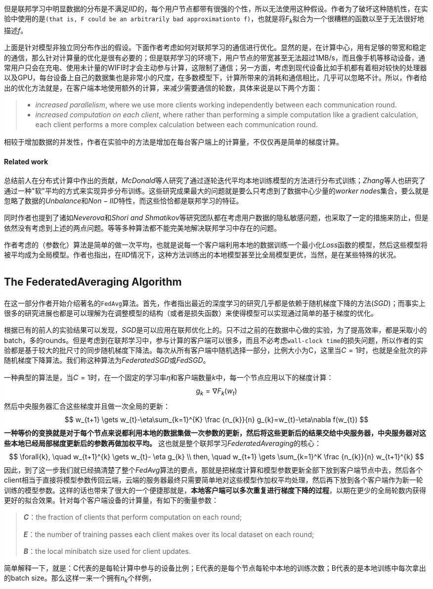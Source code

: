 但是联邦学习中明显数据的分布是不满足$IID$的，每个用户节点都带有很强的个性，所以无法使用这种假设。作者为了破坏这种随机性，在实验中使用的是`(that is, F could be an arbitrarily bad approximationto f)`，也就是将$F_{k}$拟合为一个很糟糕的函数以至于无法很好地描述$f$。

上面是针对模型非独立同分布作出的假设。下面作者考虑如何对联邦学习的通信进行优化。显然的是，在计算中心，用有足够的带宽和稳定的通信，那么针对计算量的优化是很有必要的；但是联邦学习的环境下，用户节点的带宽甚至无法超过1MB/s，而且像手机等移动设备，通常用户只会在充电、使用未计量的WIFI时才会主动参与计算，这限制了通信；另一方面，考虑到现代设备比如手机都有着相对较快的处理器以及GPU，每台设备上自己的数据集也是非常小的尺度，在多数模型下，计算所带来的消耗和通信相比，几乎可以忽略不计。所以，作者给出的优化方法就是，在客户端本地使用额外的计算，来减少需要通信的轮数，具体来说是以下两个方面：

> -  *increased parallelism*, where we use more clients working independently between each communication round.
> - *increased computation on each client*, where rather than performing a simple computation like a gradient calculation, each client performs a more complex calculation between each communication round.

相较于增加数据的并发性，作者在实验中的方法是增加在每台客户端上的计算量，不仅仅再是简单的梯度计算。

#### Related work

总结前人在分布式计算中作出的贡献，$McDonald$等人研究了通过逐轮迭代平均本地训练模型的方法进行分布式训练；$Zhang$等人也研究了通过一种"软"平均的方式来实现异步分布训练。这些研究成果最大的问题就是要么只考虑到了数据中心少量的$worker \ node$s集合，要么就是忽略了数据的$Unbalance$和$Non-IID$特性，而这些恰恰都是联邦学习的特征。

同时作者也提到了诸如$Neverova$和$Shori \ and \ Shmatikov$等研究团队都在考虑用户数据的隐私敏感问题，也采取了一定的措施来防止，但是依然没有考虑到上述的两点问题。等等多种算法都不能完美地解决联邦学习中存在的问题。

作者考虑的（参数化）算法是简单的做一次平均，也就是说每一个客户端利用本地的数据训练一个最小化$Loss$函数的模型，然后这些模型将被平均成为全局模型。作者也指出，在$IID$情况下，这种方法训练出的本地模型甚至比全局模型更优，当然，是在某些特殊的状况。

## The FederatedAveraging Algorithm

在这一部分作者开始介绍著名的`FedAvg`算法。首先，作者指出最近的深度学习的研究几乎都是依赖于随机梯度下降的方法$(SGD)$；而事实上很多的研究进展也都是可以理解为在调整模型的结构（或者是损失函数）来使得模型可以实现通过简单的基于梯度的优化。

根据已有的前人的实验结果可以发现，$SGD$是可以应用在联邦优化上的。只不过之前的在数据中心做的实验，为了提高效率，都是采取小的batch，多的rounds。但是考虑到在联邦学习中，参与计算的客户端可以很多，而且不必考虑`wall-clock time`的损失问题，所以作者的实验都是基于较大的批尺寸的同步随机梯度下降法。每次从所有客户端中随机选择一部分，比例大小为C，这里当$C=1$时，也就是全批次的非随机梯度下降算法。我们称这种算法为$FederatedSGD$或$FedSGD$。

一种典型的算法是，当$C=1$时，在一个固定的学习率$\eta$和客户端数量$k$中，每一个节点应用以下的梯度计算：
$$
g_{k}=\nabla{F_{k}(w_t)}
$$
然后中央服务器汇合这些梯度并且做一次全局的更新：
$$
w_{t+1} \gets w_{t}-\eta\sum_{k=1}^{K} \frac {n_{k}}{n} g_{k}=w_{t}-\eta\nabla f(w_{t})
$$
**一种等价的变换就是对于每个节点来说都利用本地的数据集做一次参数的更新，然后将这些更新后的结果交给中央服务器，中央服务器对这些本地已经局部梯度更新后的参数再做加权平均。** 这也就是整个联邦学习$FederatedAveraging$的核心：
$$
\forall{k}, \quad  w_{t+1}^{k} \gets w_{t}- \eta g_{k} \\
then, \quad w_{t+1} \gets \sum_{k=1}^K \frac {n_{k}}{n} w_{t+1}^{k}
$$
因此，到了这一步我们就已经搞清楚了整个$FedAvg$算法的要点，那就是把梯度计算和模型参数更新全部下放到客户端节点中去，然后各个client相当于直接将模型参数传回云端，云端的服务器最终只需要简单地对这些模型作加权平均处理，然后再下放到各个客户端作为新一轮训练的模型参数。这样的话也带来了很大的一个便捷那就是，**本地客户端可以多次重复进行梯度下降的过程**，以期在更少的全局轮数内获得更好的拟合效果。针对每个客户端设备的计算量，有如下的衡量参数：

>***C***：the fraction of clients that perform computation on each round;
>
>***E***：the number of training passes each client makes over its local dataset on each round;
>
>***B***：the local minibatch size used for client updates.

简单解释一下，就是：C代表的是每轮计算中参与的设备比例；E代表的是每个节点每轮中本地的训练次数；B代表的是本地训练中每次拿出的batch size。那么这样一来一个拥有$n_{k}$个样例，



